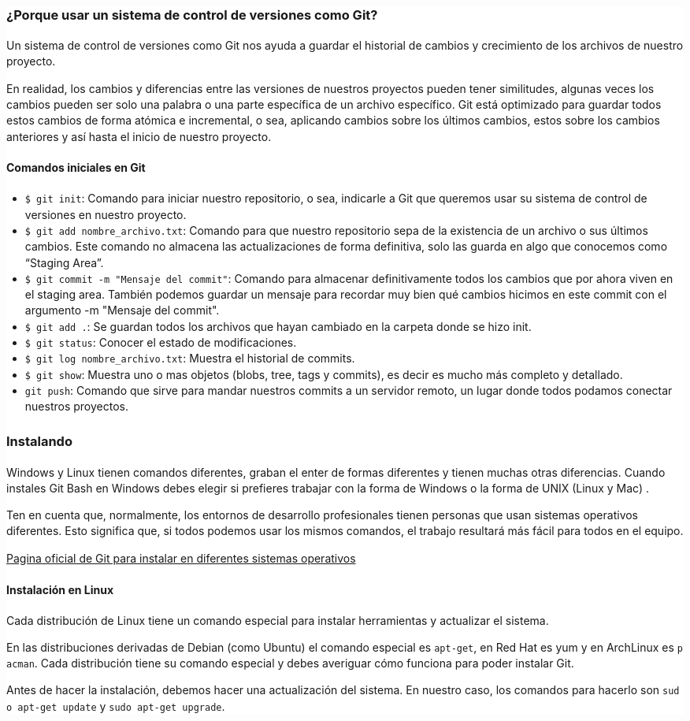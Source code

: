### ¿Porque usar un sistema de control de versiones como Git?

Un sistema de control de versiones como Git nos ayuda a guardar el historial de cambios y crecimiento de los archivos de nuestro proyecto.

En realidad, los cambios y diferencias entre las versiones de nuestros proyectos pueden tener similitudes, algunas veces los cambios pueden ser solo una palabra o una parte específica de un archivo específico. Git está optimizado para guardar todos estos cambios de forma atómica e incremental, o sea, aplicando cambios sobre los últimos cambios, estos sobre los cambios anteriores y así hasta el inicio de nuestro proyecto.

#### Comandos iniciales en Git

- ```$ git init```: Comando para iniciar nuestro repositorio, o sea, indicarle a Git que queremos usar su sistema de control de versiones en nuestro proyecto.
- ```$ git add nombre_archivo.txt```: Comando para que nuestro repositorio sepa de la existencia de un archivo o sus últimos cambios. Este comando no almacena las actualizaciones de forma definitiva, solo las guarda en algo que conocemos como “Staging Area”.
- ```$ git commit -m "Mensaje del commit"```: Comando para almacenar definitivamente todos los cambios que por ahora viven en el staging area. También podemos guardar un mensaje para recordar muy bien qué cambios hicimos en este commit con el argumento -m "Mensaje del commit".
- ```$ git add .```: Se guardan todos los archivos que hayan cambiado en la carpeta donde se hizo init.
- ```$ git status```:  Conocer el estado de modificaciones.
- ```$ git log nombre_archivo.txt```: Muestra el historial de commits.
- ```$ git show```: Muestra uno o mas objetos (blobs, tree, tags y commits), es decir es mucho más completo y detallado.
- ```git push```: Comando que sirve para mandar nuestros commits a un servidor remoto, un lugar donde todos podamos conectar nuestros proyectos.

### Instalando

Windows y Linux tienen comandos diferentes, graban el enter de formas diferentes y tienen muchas otras diferencias. Cuando instales Git Bash en Windows debes elegir si prefieres trabajar con la forma de Windows o la forma de UNIX (Linux y Mac) .

Ten en cuenta que, normalmente, los entornos de desarrollo profesionales tienen personas que usan sistemas operativos diferentes. Esto significa que, si todos podemos usar los mismos comandos, el trabajo resultará más fácil para todos en el equipo.

[Pagina oficial de Git para instalar en diferentes sistemas operativos](https://git-scm.com/book/es/v2/Inicio---Sobre-el-Control-de-Versiones-Instalaci%C3%B3n-de-Git)

#### Instalación en Linux
Cada distribución de Linux tiene un comando especial para instalar herramientas y actualizar el sistema.

En las distribuciones derivadas de Debian (como Ubuntu) el comando especial es `apt-get`, en Red Hat es yum y en ArchLinux es `pacman`. Cada distribución tiene su comando especial y debes averiguar cómo funciona para poder instalar Git.

Antes de hacer la instalación, debemos hacer una actualización del sistema. En nuestro caso, los comandos para hacerlo son `sudo apt-get update` y `sudo apt-get upgrade`.
